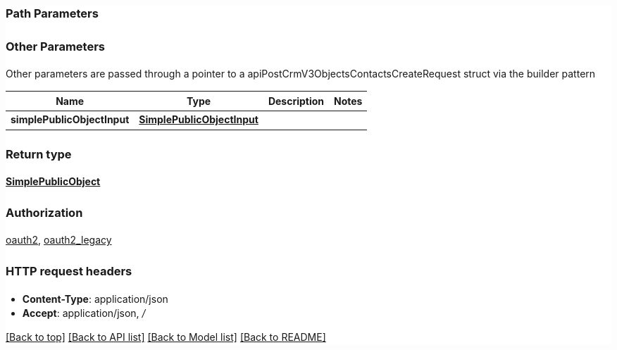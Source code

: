 ### Path Parameters



### Other Parameters

Other parameters are passed through a pointer to a apiPostCrmV3ObjectsContactsCreateRequest struct via the builder pattern


Name | Type | Description  | Notes
------------- | ------------- | ------------- | -------------
 **simplePublicObjectInput** | [**SimplePublicObjectInput**](SimplePublicObjectInput.md) |  | 

### Return type

[**SimplePublicObject**](SimplePublicObject.md)

### Authorization

[oauth2](../README.md#oauth2), [oauth2_legacy](../README.md#oauth2_legacy)

### HTTP request headers

- **Content-Type**: application/json
- **Accept**: application/json, */*

[[Back to top]](#) [[Back to API list]](../README.md#documentation-for-api-endpoints)
[[Back to Model list]](../README.md#documentation-for-models)
[[Back to README]](../README.md)

